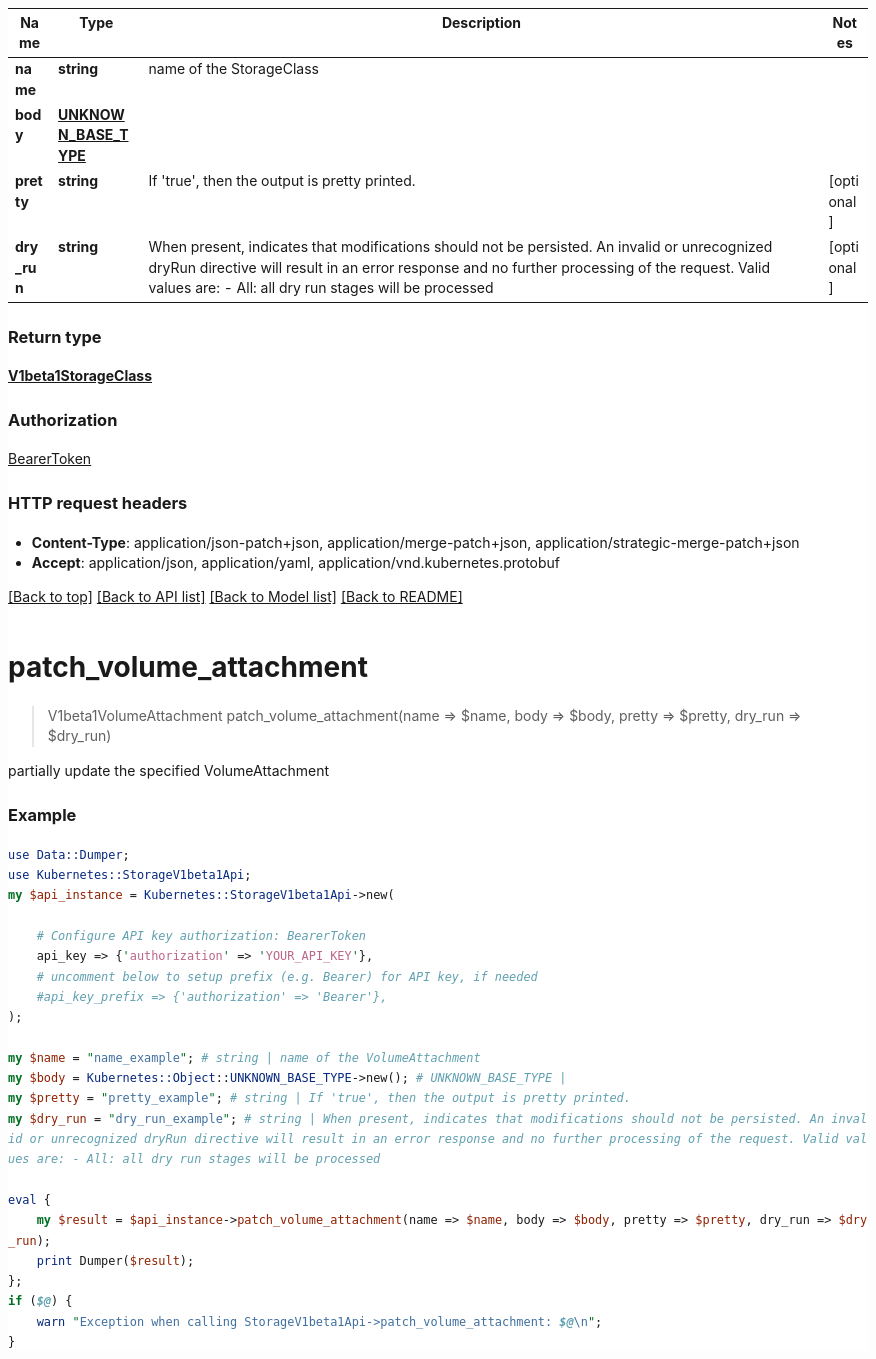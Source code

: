 Name | Type | Description  | Notes
------------- | ------------- | ------------- | -------------
 **name** | **string**| name of the StorageClass | 
 **body** | [**UNKNOWN_BASE_TYPE**](UNKNOWN_BASE_TYPE.md)|  | 
 **pretty** | **string**| If &#39;true&#39;, then the output is pretty printed. | [optional] 
 **dry_run** | **string**| When present, indicates that modifications should not be persisted. An invalid or unrecognized dryRun directive will result in an error response and no further processing of the request. Valid values are: - All: all dry run stages will be processed | [optional] 

### Return type

[**V1beta1StorageClass**](V1beta1StorageClass.md)

### Authorization

[BearerToken](../README.md#BearerToken)

### HTTP request headers

 - **Content-Type**: application/json-patch+json, application/merge-patch+json, application/strategic-merge-patch+json
 - **Accept**: application/json, application/yaml, application/vnd.kubernetes.protobuf

[[Back to top]](#) [[Back to API list]](../README.md#documentation-for-api-endpoints) [[Back to Model list]](../README.md#documentation-for-models) [[Back to README]](../README.md)

# **patch_volume_attachment**
> V1beta1VolumeAttachment patch_volume_attachment(name => $name, body => $body, pretty => $pretty, dry_run => $dry_run)



partially update the specified VolumeAttachment

### Example 
```perl
use Data::Dumper;
use Kubernetes::StorageV1beta1Api;
my $api_instance = Kubernetes::StorageV1beta1Api->new(

    # Configure API key authorization: BearerToken
    api_key => {'authorization' => 'YOUR_API_KEY'},
    # uncomment below to setup prefix (e.g. Bearer) for API key, if needed
    #api_key_prefix => {'authorization' => 'Bearer'},
);

my $name = "name_example"; # string | name of the VolumeAttachment
my $body = Kubernetes::Object::UNKNOWN_BASE_TYPE->new(); # UNKNOWN_BASE_TYPE | 
my $pretty = "pretty_example"; # string | If 'true', then the output is pretty printed.
my $dry_run = "dry_run_example"; # string | When present, indicates that modifications should not be persisted. An invalid or unrecognized dryRun directive will result in an error response and no further processing of the request. Valid values are: - All: all dry run stages will be processed

eval { 
    my $result = $api_instance->patch_volume_attachment(name => $name, body => $body, pretty => $pretty, dry_run => $dry_run);
    print Dumper($result);
};
if ($@) {
    warn "Exception when calling StorageV1beta1Api->patch_volume_attachment: $@\n";
}
```
